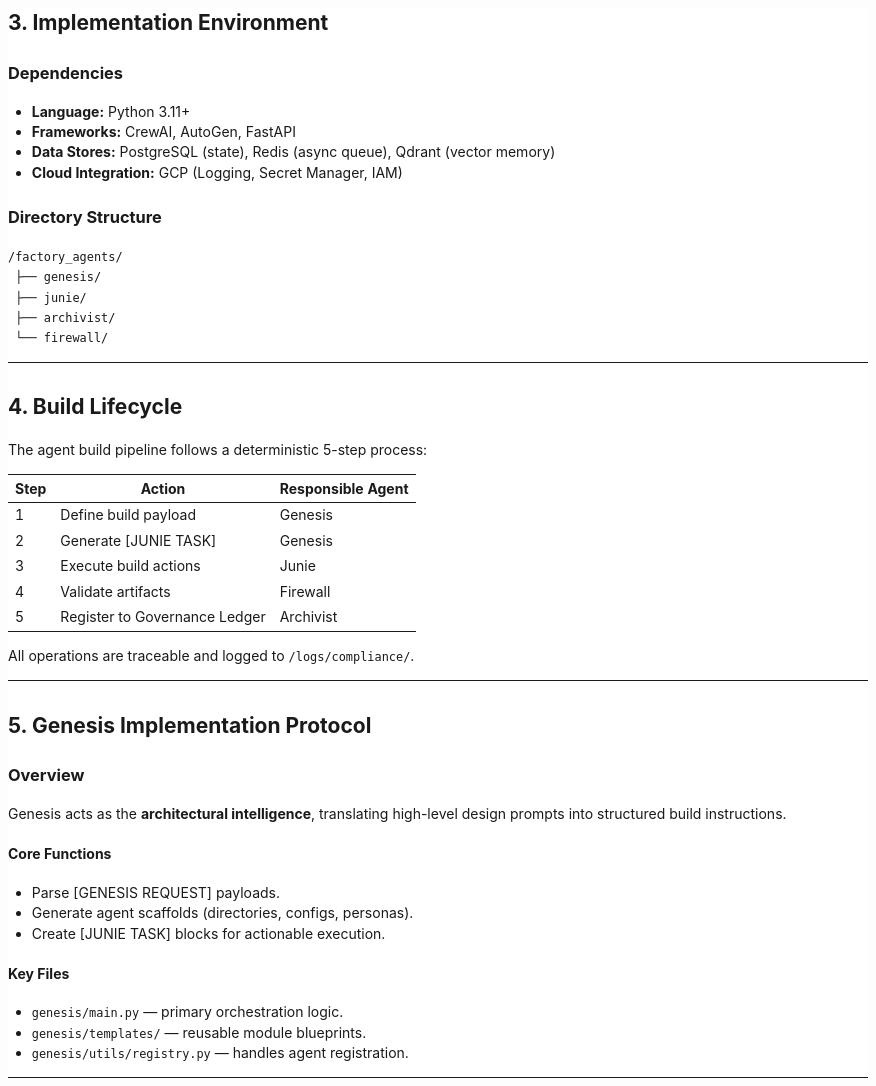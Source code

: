 
## 3. Implementation Environment
### Dependencies
- **Language:** Python 3.11+
- **Frameworks:** CrewAI, AutoGen, FastAPI
- **Data Stores:** PostgreSQL (state), Redis (async queue), Qdrant (vector memory)
- **Cloud Integration:** GCP (Logging, Secret Manager, IAM)

### Directory Structure
```
/factory_agents/
 ├── genesis/
 ├── junie/
 ├── archivist/
 └── firewall/
```

---

## 4. Build Lifecycle
The agent build pipeline follows a deterministic 5-step process:

| Step | Action | Responsible Agent |
|------|---------|-------------------|
| 1 | Define build payload | Genesis |
| 2 | Generate [JUNIE TASK] | Genesis |
| 3 | Execute build actions | Junie |
| 4 | Validate artifacts | Firewall |
| 5 | Register to Governance Ledger | Archivist |

All operations are traceable and logged to `/logs/compliance/`.

---

## 5. Genesis Implementation Protocol
### Overview
Genesis acts as the **architectural intelligence**, translating high-level design prompts into structured build instructions.

#### Core Functions
- Parse [GENESIS REQUEST] payloads.
- Generate agent scaffolds (directories, configs, personas).
- Create [JUNIE TASK] blocks for actionable execution.

#### Key Files
- `genesis/main.py` — primary orchestration logic.
- `genesis/templates/` — reusable module blueprints.
- `genesis/utils/registry.py` — handles agent registration.

---
